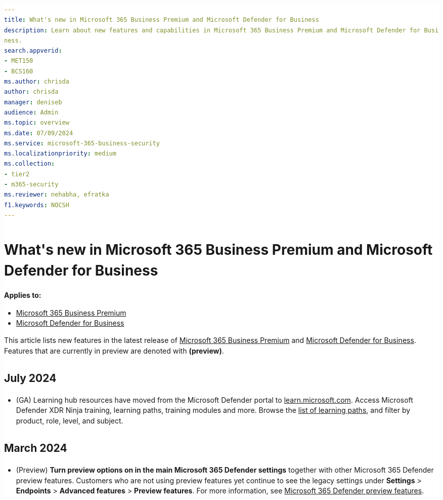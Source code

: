 ```yaml
---
title: What's new in Microsoft 365 Business Premium and Microsoft Defender for Business
description: Learn about new features and capabilities in Microsoft 365 Business Premium and Microsoft Defender for Business.
search.appverid:
- MET150
- BCS160
ms.author: chrisda
author: chrisda
manager: deniseb
audience: Admin
ms.topic: overview
ms.date: 07/09/2024
ms.service: microsoft-365-business-security
ms.localizationpriority: medium
ms.collection:
- tier2
- m365-security
ms.reviewer: nehabha, efratka
f1.keywords: NOCSH
---
```


# What's new in Microsoft 365 Business Premium and Microsoft Defender for Business

**Applies to:**

- [Microsoft 365 Business Premium](m365bp-overview.md)
- [Microsoft Defender for Business](/defender-business/mdb-overview)

This article lists new features in the latest release of [Microsoft 365 Business Premium](m365bp-overview.md) and [Microsoft Defender for Business](/defender-business/mdb-overview). Features that are currently in preview are denoted with **(preview)**.

## July 2024

- (GA) Learning hub resources have moved from the Microsoft Defender portal to [learn.microsoft.com](https://go.microsoft.com/fwlink/?linkid=2273118). Access Microsoft Defender XDR Ninja training, learning paths, training modules and more. Browse the [list of learning paths](/training/browse/?products=m365-ems-cloud-app-security%2Cdefender-for-cloud-apps%2Cdefender-identity%2Cm365-information-protection%2Cm365-threat-protection%2Cmdatp%2Cdefender-office365&expanded=m365%2Coffice-365), and filter by product, role, level, and subject.

## March 2024

- (Preview) **Turn preview options on in the main Microsoft 365 Defender settings** together with other Microsoft 365 Defender preview features. Customers who are not using preview features yet continue to see the legacy settings under **Settings** > **Endpoints** > **Advanced features** > **Preview features**. For more information, see [Microsoft 365 Defender preview features](/defender-xdr/preview).
